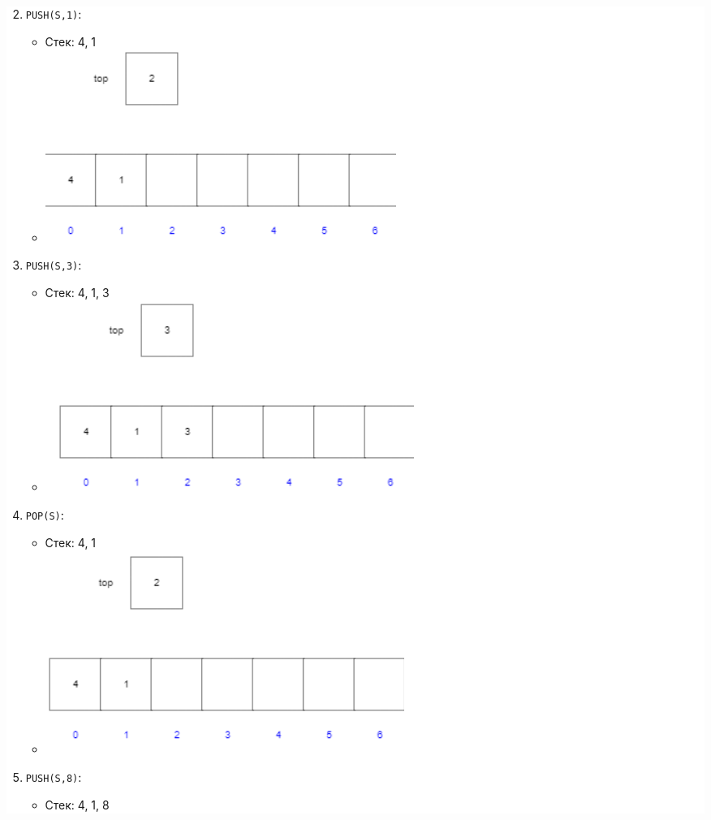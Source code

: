2. `PUSH(S,1)`:
   - Стек: 4, 1
   - ![img.png](../../docs/lab3/stack2.png)

3. `PUSH(S,3)`:
   - Стек: 4, 1, 3
   - ![img.png](../../docs/lab3/stack3.png)

4. `POP(S)`:
   - Стек: 4, 1
   - ![img.png](../../docs/lab3/stack4.png)

5. `PUSH(S,8)`: 
   - Стек: 4, 1, 8